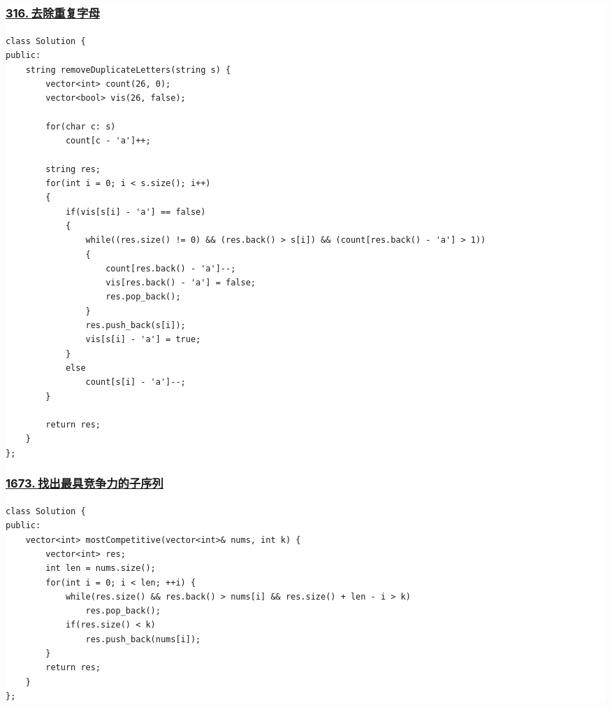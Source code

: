 <a id="316"></a>

### [316. 去除重复字母](#base-solution)

```C++{.line-numbers}
class Solution {
public:
    string removeDuplicateLetters(string s) {
        vector<int> count(26, 0);
        vector<bool> vis(26, false);

        for(char c: s)
            count[c - 'a']++;

        string res;
        for(int i = 0; i < s.size(); i++)
        {
            if(vis[s[i] - 'a'] == false)
            {
                while((res.size() != 0) && (res.back() > s[i]) && (count[res.back() - 'a'] > 1))
                {
                    count[res.back() - 'a']--;
                    vis[res.back() - 'a'] = false;
                    res.pop_back();
                }
                res.push_back(s[i]);
                vis[s[i] - 'a'] = true;
            }
            else
                count[s[i] - 'a']--;
        }

        return res;
    }
};
```

<a id="1673"></a>

### [1673. 找出最具竞争力的子序列](#base-solution)

```C++{.line-numbers}
class Solution {
public:
    vector<int> mostCompetitive(vector<int>& nums, int k) {
        vector<int> res;
        int len = nums.size();
        for(int i = 0; i < len; ++i) {
            while(res.size() && res.back() > nums[i] && res.size() + len - i > k)
                res.pop_back();
            if(res.size() < k) 
                res.push_back(nums[i]);
        }
        return res;
    }
};
```
